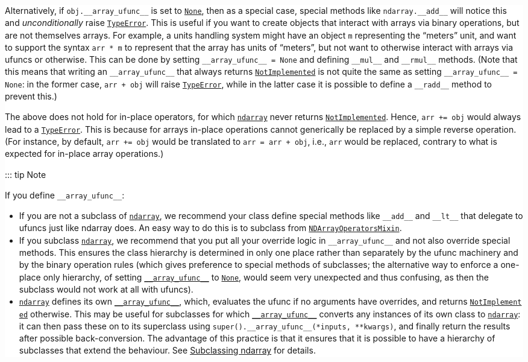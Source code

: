   Alternatively, if ``obj.__array_ufunc__`` is set to [``None``](https://docs.python.org/dev/library/constants.html#None), then as a
  special case, special methods like ``ndarray.__add__`` will notice this
  and *unconditionally* raise [``TypeError``](https://docs.python.org/dev/library/exceptions.html#TypeError). This is useful if you want to
  create objects that interact with arrays via binary operations, but
  are not themselves arrays. For example, a units handling system might have
  an object ``m`` representing the “meters” unit, and want to support the
  syntax ``arr * m`` to represent that the array has units of “meters”, but
  not want to otherwise interact with arrays via ufuncs or otherwise. This
  can be done by setting ``__array_ufunc__ = None`` and defining ``__mul__``
  and ``__rmul__`` methods. (Note that this means that writing an
  ``__array_ufunc__`` that always returns [``NotImplemented``](https://docs.python.org/dev/library/constants.html#NotImplemented) is not
  quite the same as setting ``__array_ufunc__ = None``: in the former
  case, ``arr + obj`` will raise [``TypeError``](https://docs.python.org/dev/library/exceptions.html#TypeError), while in the latter
  case it is possible to define a ``__radd__`` method to prevent this.)

  The above does not hold for in-place operators, for which [``ndarray``](generated/numpy.ndarray.html#numpy.ndarray)
  never returns [``NotImplemented``](https://docs.python.org/dev/library/constants.html#NotImplemented).  Hence, ``arr += obj`` would always
  lead to a [``TypeError``](https://docs.python.org/dev/library/exceptions.html#TypeError).  This is because for arrays in-place operations
  cannot generically be replaced by a simple reverse operation.  (For
  instance, by default, ``arr += obj`` would be translated to ``arr =
  arr + obj``, i.e., ``arr`` would be replaced, contrary to what is expected
  for in-place array operations.)

  ::: tip Note

  If you define ``__array_ufunc__``:

  - If you are not a subclass of [``ndarray``](generated/numpy.ndarray.html#numpy.ndarray), we recommend your
  class define special methods like ``__add__`` and ``__lt__`` that
  delegate to ufuncs just like ndarray does.  An easy way to do this
  is to subclass from [``NDArrayOperatorsMixin``](generated/numpy.lib.mixins.NDArrayOperatorsMixin.html#numpy.lib.mixins.NDArrayOperatorsMixin).
  - If you subclass [``ndarray``](generated/numpy.ndarray.html#numpy.ndarray), we recommend that you put all your
  override logic in ``__array_ufunc__`` and not also override special
  methods. This ensures the class hierarchy is determined in only one
  place rather than separately by the ufunc machinery and by the binary
  operation rules (which gives preference to special methods of
  subclasses; the alternative way to enforce a one-place only hierarchy,
  of setting [``__array_ufunc__``](#numpy.class.__array_ufunc__) to [``None``](https://docs.python.org/dev/library/constants.html#None), would seem very
  unexpected and thus confusing, as then the subclass would not work at
  all with ufuncs).
  - [``ndarray``](generated/numpy.ndarray.html#numpy.ndarray) defines its own [``__array_ufunc__``](#numpy.class.__array_ufunc__), which,
  evaluates the ufunc if no arguments have overrides, and returns
  [``NotImplemented``](https://docs.python.org/dev/library/constants.html#NotImplemented) otherwise. This may be useful for subclasses
  for which [``__array_ufunc__``](#numpy.class.__array_ufunc__) converts any instances of its own
  class to [``ndarray``](generated/numpy.ndarray.html#numpy.ndarray): it can then pass these on to its
  superclass using ``super().__array_ufunc__(*inputs, **kwargs)``,
  and finally return the results after possible back-conversion. The
  advantage of this practice is that it ensures that it is possible
  to have a hierarchy of subclasses that extend the behaviour. See
  [Subclassing ndarray](https://numpy.org/devdocs/user/basics.subclassing.html#basics-subclassing) for details.

